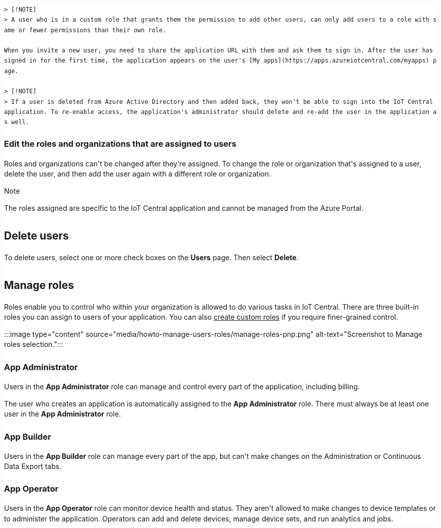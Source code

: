     > [!NOTE]
    > A user who is in a custom role that grants them the permission to add other users, can only add users to a role with same or fewer permissions than their own role.

    When you invite a new user, you need to share the application URL with them and ask them to sign in. After the user has signed in for the first time, the application appears on the user's [My apps](https://apps.azureiotcentral.com/myapps) page.

    > [!NOTE]
    > If a user is deleted from Azure Active Directory and then added back, they won't be able to sign into the IoT Central application. To re-enable access, the application's administrator should delete and re-add the user in the application as well.

### Edit the roles and organizations that are assigned to users

Roles and organizations can't be changed after they're assigned. To change the role or organization that's assigned to a user, delete the user, and then add the user again with a different role or organization.

> [!NOTE]
> The roles assigned are specific to the IoT Central application and cannot be managed from the Azure Portal.

## Delete users

To delete users, select one or more check boxes on the **Users** page. Then select **Delete**.

## Manage roles

Roles enable you to control who within your organization is allowed to do various tasks in IoT Central. There are three built-in roles you can assign to users of your application. You can also [create custom roles](#create-a-custom-role) if you require finer-grained control.

:::image type="content" source="media/howto-manage-users-roles/manage-roles-pnp.png" alt-text="Screenshot to Manage roles selection.":::

### App Administrator

Users in the **App Administrator** role can manage and control every part of the application, including billing.

The user who creates an application is automatically assigned to the **App Administrator** role. There must always be at least one user in the **App Administrator** role.

### App Builder

Users in the **App Builder** role can manage every part of the app, but can't make changes on the Administration or Continuous Data Export tabs.

### App Operator

Users in the **App Operator** role can monitor device health and status. They aren't allowed to make changes to device templates or to administer the application. Operators can add and delete devices, manage device sets, and run analytics and jobs.

